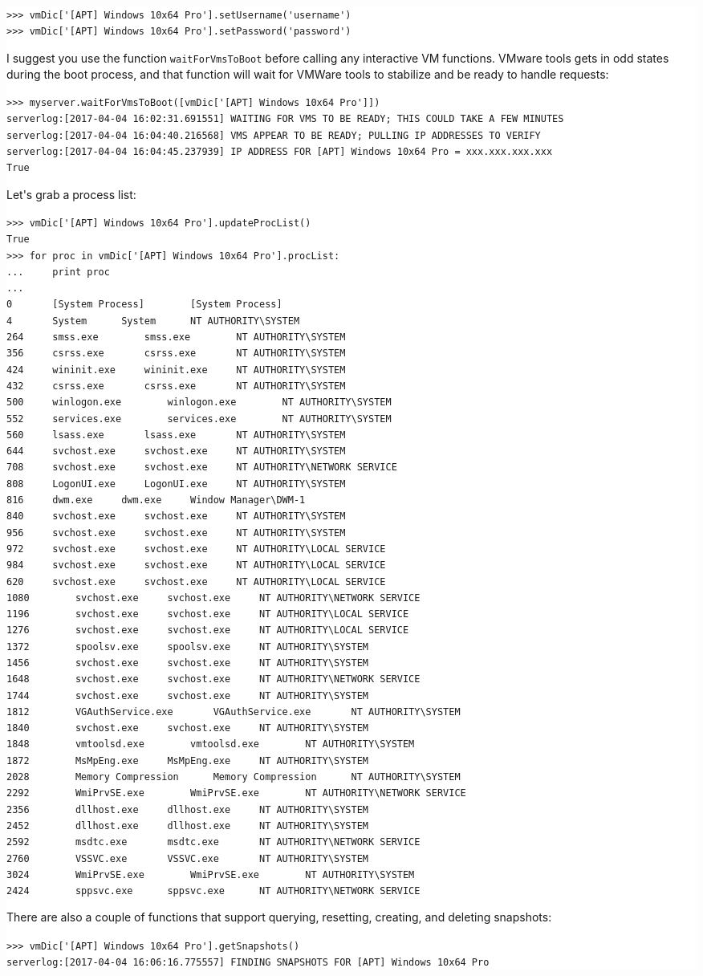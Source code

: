 ```
>>> vmDic['[APT] Windows 10x64 Pro'].setUsername('username')
>>> vmDic['[APT] Windows 10x64 Pro'].setPassword('password')
```
I suggest you use the function `waitForVmsToBoot` before calling any
interactive VM functions.  VMware tools gets in odd states during the 
boot process, and that function will wait for VMWare tools to stabilize
and be ready to handle requests:
```
>>> myserver.waitForVmsToBoot([vmDic['[APT] Windows 10x64 Pro']])
serverlog:[2017-04-04 16:02:31.691551] WAITING FOR VMS TO BE READY; THIS COULD TAKE A FEW MINUTES
serverlog:[2017-04-04 16:04:40.216568] VMS APPEAR TO BE READY; PULLING IP ADDRESSES TO VERIFY
serverlog:[2017-04-04 16:04:45.237939] IP ADDRESS FOR [APT] Windows 10x64 Pro = xxx.xxx.xxx.xxx
True
```
Let's grab a process list:
```
>>> vmDic['[APT] Windows 10x64 Pro'].updateProcList()
True
>>> for proc in vmDic['[APT] Windows 10x64 Pro'].procList:
...     print proc
... 
0		[System Process]		[System Process]		
4		System		System		NT AUTHORITY\SYSTEM
264		smss.exe		smss.exe		NT AUTHORITY\SYSTEM
356		csrss.exe		csrss.exe		NT AUTHORITY\SYSTEM
424		wininit.exe		wininit.exe		NT AUTHORITY\SYSTEM
432		csrss.exe		csrss.exe		NT AUTHORITY\SYSTEM
500		winlogon.exe		winlogon.exe		NT AUTHORITY\SYSTEM
552		services.exe		services.exe		NT AUTHORITY\SYSTEM
560		lsass.exe		lsass.exe		NT AUTHORITY\SYSTEM
644		svchost.exe		svchost.exe		NT AUTHORITY\SYSTEM
708		svchost.exe		svchost.exe		NT AUTHORITY\NETWORK SERVICE
808		LogonUI.exe		LogonUI.exe		NT AUTHORITY\SYSTEM
816		dwm.exe		dwm.exe		Window Manager\DWM-1
840		svchost.exe		svchost.exe		NT AUTHORITY\SYSTEM
956		svchost.exe		svchost.exe		NT AUTHORITY\SYSTEM
972		svchost.exe		svchost.exe		NT AUTHORITY\LOCAL SERVICE
984		svchost.exe		svchost.exe		NT AUTHORITY\LOCAL SERVICE
620		svchost.exe		svchost.exe		NT AUTHORITY\LOCAL SERVICE
1080		svchost.exe		svchost.exe		NT AUTHORITY\NETWORK SERVICE
1196		svchost.exe		svchost.exe		NT AUTHORITY\LOCAL SERVICE
1276		svchost.exe		svchost.exe		NT AUTHORITY\LOCAL SERVICE
1372		spoolsv.exe		spoolsv.exe		NT AUTHORITY\SYSTEM
1456		svchost.exe		svchost.exe		NT AUTHORITY\SYSTEM
1648		svchost.exe		svchost.exe		NT AUTHORITY\NETWORK SERVICE
1744		svchost.exe		svchost.exe		NT AUTHORITY\SYSTEM
1812		VGAuthService.exe		VGAuthService.exe		NT AUTHORITY\SYSTEM
1840		svchost.exe		svchost.exe		NT AUTHORITY\SYSTEM
1848		vmtoolsd.exe		vmtoolsd.exe		NT AUTHORITY\SYSTEM
1872		MsMpEng.exe		MsMpEng.exe		NT AUTHORITY\SYSTEM
2028		Memory Compression		Memory Compression		NT AUTHORITY\SYSTEM
2292		WmiPrvSE.exe		WmiPrvSE.exe		NT AUTHORITY\NETWORK SERVICE
2356		dllhost.exe		dllhost.exe		NT AUTHORITY\SYSTEM
2452		dllhost.exe		dllhost.exe		NT AUTHORITY\SYSTEM
2592		msdtc.exe		msdtc.exe		NT AUTHORITY\NETWORK SERVICE
2760		VSSVC.exe		VSSVC.exe		NT AUTHORITY\SYSTEM
3024		WmiPrvSE.exe		WmiPrvSE.exe		NT AUTHORITY\SYSTEM
2424		sppsvc.exe		sppsvc.exe		NT AUTHORITY\NETWORK SERVICE
```
There are also a couple of functions that support querying, resetting,
creating, and deleting snapshots:
```
>>> vmDic['[APT] Windows 10x64 Pro'].getSnapshots()
serverlog:[2017-04-04 16:06:16.775557] FINDING SNAPSHOTS FOR [APT] Windows 10x64 Pro
```